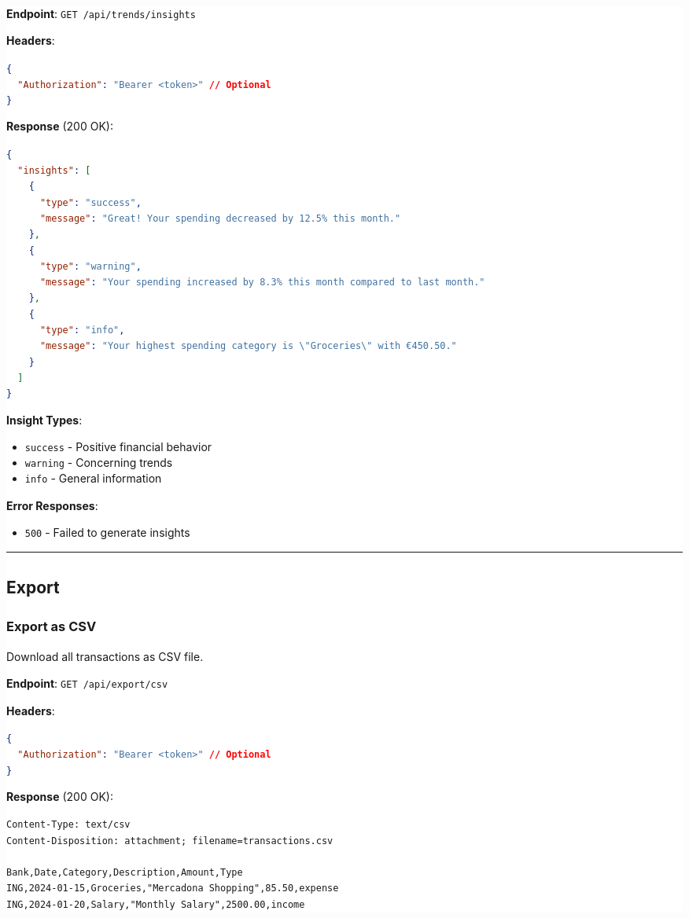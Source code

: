 **Endpoint**: `GET /api/trends/insights`

**Headers**:
```json
{
  "Authorization": "Bearer <token>" // Optional
}
```

**Response** (200 OK):
```json
{
  "insights": [
    {
      "type": "success",
      "message": "Great! Your spending decreased by 12.5% this month."
    },
    {
      "type": "warning",
      "message": "Your spending increased by 8.3% this month compared to last month."
    },
    {
      "type": "info",
      "message": "Your highest spending category is \"Groceries\" with €450.50."
    }
  ]
}
```

**Insight Types**:
- `success` - Positive financial behavior
- `warning` - Concerning trends
- `info` - General information

**Error Responses**:
- `500` - Failed to generate insights

---

## Export

### Export as CSV

Download all transactions as CSV file.

**Endpoint**: `GET /api/export/csv`

**Headers**:
```json
{
  "Authorization": "Bearer <token>" // Optional
}
```

**Response** (200 OK):
```
Content-Type: text/csv
Content-Disposition: attachment; filename=transactions.csv

Bank,Date,Category,Description,Amount,Type
ING,2024-01-15,Groceries,"Mercadona Shopping",85.50,expense
ING,2024-01-20,Salary,"Monthly Salary",2500.00,income
```
